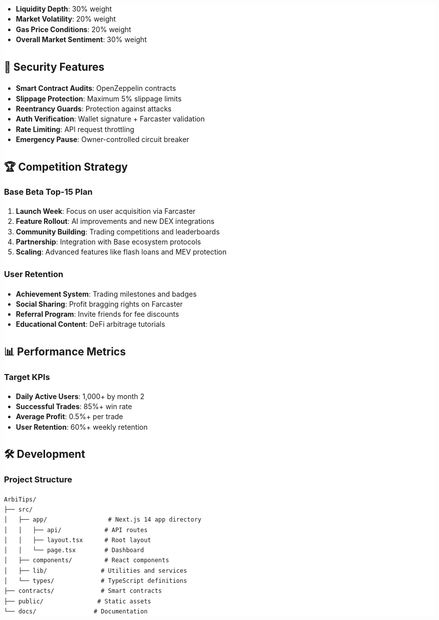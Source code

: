 - **Liquidity Depth**: 30% weight
- **Market Volatility**: 20% weight  
- **Gas Price Conditions**: 20% weight
- **Overall Market Sentiment**: 30% weight

## 🔐 Security Features

- **Smart Contract Audits**: OpenZeppelin contracts
- **Slippage Protection**: Maximum 5% slippage limits
- **Reentrancy Guards**: Protection against attacks
- **Auth Verification**: Wallet signature + Farcaster validation
- **Rate Limiting**: API request throttling
- **Emergency Pause**: Owner-controlled circuit breaker

## 🏆 Competition Strategy

### Base Beta Top-15 Plan

1. **Launch Week**: Focus on user acquisition via Farcaster
2. **Feature Rollout**: AI improvements and new DEX integrations  
3. **Community Building**: Trading competitions and leaderboards
4. **Partnership**: Integration with Base ecosystem protocols
5. **Scaling**: Advanced features like flash loans and MEV protection

### User Retention

- **Achievement System**: Trading milestones and badges
- **Social Sharing**: Profit bragging rights on Farcaster
- **Referral Program**: Invite friends for fee discounts
- **Educational Content**: DeFi arbitrage tutorials

## 📊 Performance Metrics

### Target KPIs

- **Daily Active Users**: 1,000+ by month 2
- **Successful Trades**: 85%+ win rate
- **Average Profit**: 0.5%+ per trade
- **User Retention**: 60%+ weekly retention

## 🛠️ Development

### Project Structure

```
ArbiTips/
├── src/
│   ├── app/                 # Next.js 14 app directory
│   │   ├── api/            # API routes
│   │   ├── layout.tsx      # Root layout
│   │   └── page.tsx        # Dashboard
│   ├── components/         # React components
│   ├── lib/               # Utilities and services
│   └── types/             # TypeScript definitions
├── contracts/             # Smart contracts
├── public/               # Static assets
└── docs/                # Documentation
```
